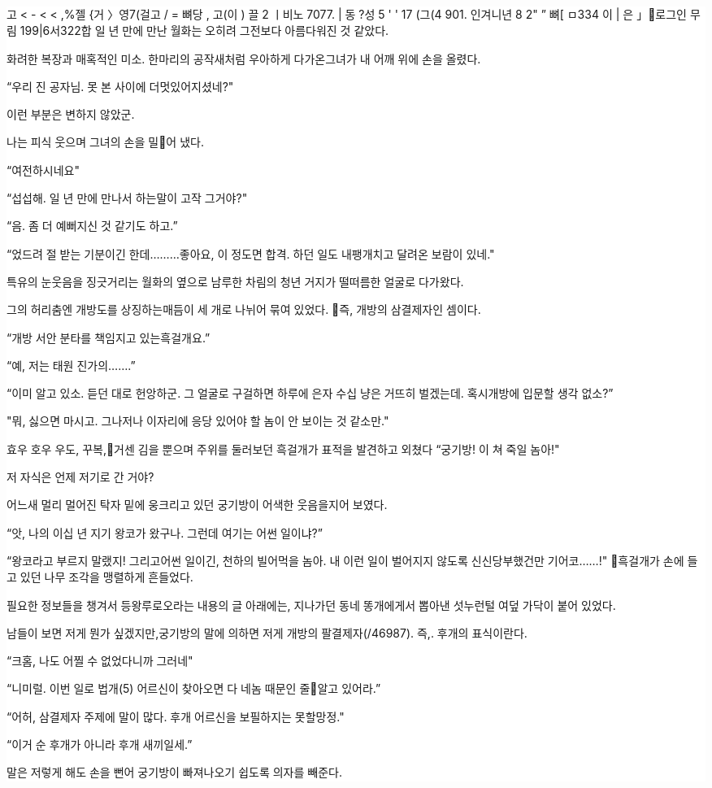 고      < -     <  <           ,%젤              {거   〉영7(걸고  / =  뼈당      ,     고(이       ) 끌  2 ㅣ비노  7077. | 동 ?성 5 '   ' 17  (그(4 901.     인겨니년    8           2"    ”    뼈[            ㅁ334 이  |      은 」로그인 무림                        199|6서322합
일 년 만에 만난 월화는 오히려 그전보다 아름다워진 것 같았다.

화려한 복장과 매혹적인 미소. 한마리의 공작새처럼 우아하게 다가온그녀가 내 어깨 위에 손을 올렸다.

“우리 진 공자님. 못 본 사이에 더멋있어지셨네?"

이런 부분은 변하지 않았군.

나는 피식 웃으며 그녀의 손을 밀어 냈다.

“여전하시네요"

“섭섭해. 일 년 만에 만나서 하는말이 고작 그거야?"

“음. 좀 더 예뻐지신 것 같기도 하고.”

“었드려 절 받는 기분이긴 한데………좋아요, 이 정도면 합격. 하던 일도 내팽개치고 달려온 보람이 있네."

특유의 눈웃음을 징긋거리는 월화의 옆으로 남루한 차림의 청년 거지가 떨떠름한 얼굴로 다가왔다.

그의 허리춤엔 개방도를 상징하는매듬이 세 개로 나뉘어 묶여 있었다.
즉, 개방의 삼결제자인 셈이다.

“개방 서안 분타를 책임지고 있는흑걸개요.”

“예, 저는 태원 진가의…….”

“이미 알고 있소. 듣던 대로 헌앙하군. 그 얼굴로 구걸하면 하루에 은자 수십 냥은 거뜨히 벌겠는데. 혹시개방에 입문할 생각 없소?”

"뭐, 싫으면 마시고. 그나저나 이자리에 응당 있어야 할 놈이 안 보이는 것 같소만."

효우 호우
우도, 꾸복,거센 김을 뿐으며 주위를 둘러보던 흑걸개가 표적을 발견하고 외쳤다
“궁기방! 이 쳐 죽일 놈아!"

저 자식은 언제 저기로 간 거야?

어느새 멀리 멀어진 탁자 밑에 웅크리고 있던 궁기방이 어색한 웃음을지어 보였다.

“앗, 나의 이십 년 지기 왕코가 왔구나. 그런데 여기는 어썬 일이냐?”

“왕코라고 부르지 말랬지! 그리고어썬 일이긴, 천하의 빌어먹을 놈아.
내 이런 일이 벌어지지 않도록 신신당부했건만 기어코……!"
흑걸개가 손에 들고 있던 나무 조각을 맹렬하게 흔들었다.

필요한 정보들을 챙겨서 등왕루로오라는 내용의 글 아래에는, 지나가던 동네 똥개에게서 뽑아낸 섯누런털 여덮 가닥이 붙어 있었다.

남들이 보면 저게 뭔가 싶겠지만,궁기방의 말에 의하면 저게 개방의 팔결제자(/46987). 즉,. 후개의 표식이란다.

“크홈, 나도 어찔 수 없었다니까 그러네"

“니미럴. 이번 일로 법개(5) 어르신이 찾아오면 다 네놈 때문인 줄알고 있어라.”

“어허, 삼결제자 주제에 말이 많다.
후개 어르신을 보필하지는 못할망정."

“이거 순 후개가 아니라 후개 새끼일세.”

말은 저렇게 해도 손을 뻔어 궁기방이 빠져나오기 쉽도록 의자를 빼준다.
